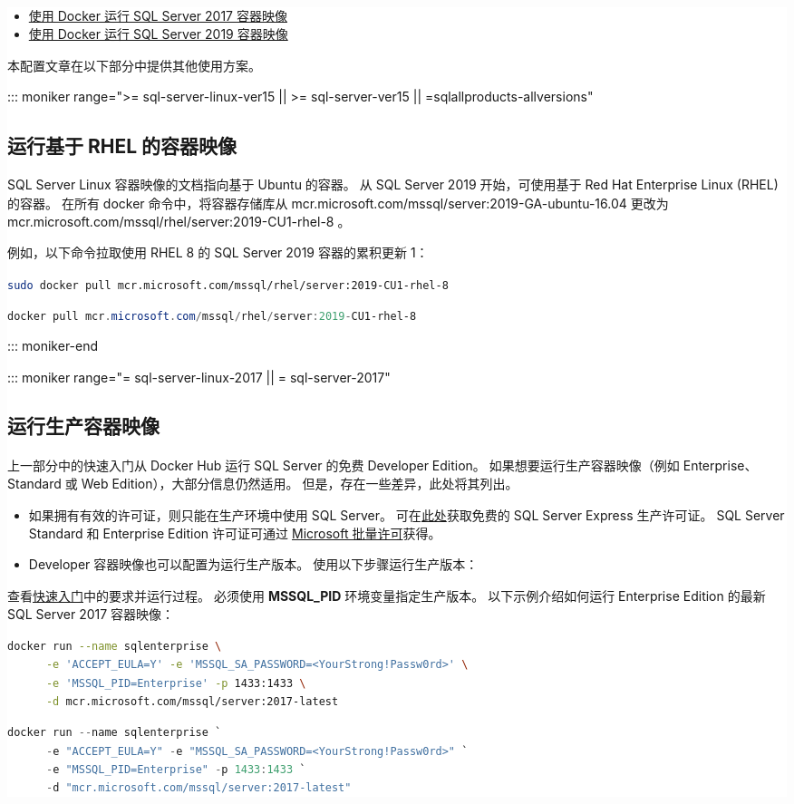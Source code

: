 - [使用 Docker 运行 SQL Server 2017 容器映像](quickstart-install-connect-docker.md?view=sql-server-2017)
- [使用 Docker 运行 SQL Server 2019 容器映像](quickstart-install-connect-docker.md?view=sql-server-ver15)

本配置文章在以下部分中提供其他使用方案。


::: moniker range=">= sql-server-linux-ver15 || >= sql-server-ver15 || =sqlallproducts-allversions"

## <a name="run-rhel-based-container-images"></a><a id="rhel"></a> 运行基于 RHEL 的容器映像

SQL Server Linux 容器映像的文档指向基于 Ubuntu 的容器。 从 SQL Server 2019 开始，可使用基于 Red Hat Enterprise Linux (RHEL) 的容器。 在所有 docker 命令中，将容器存储库从 mcr.microsoft.com/mssql/server:2019-GA-ubuntu-16.04 更改为 mcr.microsoft.com/mssql/rhel/server:2019-CU1-rhel-8   。

例如，以下命令拉取使用 RHEL 8 的 SQL Server 2019 容器的累积更新 1：

```bash
sudo docker pull mcr.microsoft.com/mssql/rhel/server:2019-CU1-rhel-8
```

```PowerShell
docker pull mcr.microsoft.com/mssql/rhel/server:2019-CU1-rhel-8
```

::: moniker-end


::: moniker range="= sql-server-linux-2017 || = sql-server-2017"

## <a name="run-production-container-images"></a><a id="production"></a> 运行生产容器映像

上一部分中的快速入门从 Docker Hub 运行 SQL Server 的免费 Developer Edition。 如果想要运行生产容器映像（例如 Enterprise、Standard 或 Web Edition），大部分信息仍然适用。 但是，存在一些差异，此处将其列出。

- 如果拥有有效的许可证，则只能在生产环境中使用 SQL Server。 可在[此处](https://go.microsoft.com/fwlink/?linkid=857693)获取免费的 SQL Server Express 生产许可证。 SQL Server Standard 和 Enterprise Edition 许可证可通过 [Microsoft 批量许可](https://www.microsoft.com/licensing/default.aspx)获得。


- Developer 容器映像也可以配置为运行生产版本。 使用以下步骤运行生产版本：

查看[快速入门](quickstart-install-connect-docker.md)中的要求并运行过程。 必须使用 **MSSQL_PID** 环境变量指定生产版本。 以下示例介绍如何运行 Enterprise Edition 的最新 SQL Server 2017 容器映像：

```bash
docker run --name sqlenterprise \
      -e 'ACCEPT_EULA=Y' -e 'MSSQL_SA_PASSWORD=<YourStrong!Passw0rd>' \
      -e 'MSSQL_PID=Enterprise' -p 1433:1433 \
      -d mcr.microsoft.com/mssql/server:2017-latest
```

```PowerShell
docker run --name sqlenterprise `
      -e "ACCEPT_EULA=Y" -e "MSSQL_SA_PASSWORD=<YourStrong!Passw0rd>" `
      -e "MSSQL_PID=Enterprise" -p 1433:1433 `
      -d "mcr.microsoft.com/mssql/server:2017-latest"
```

